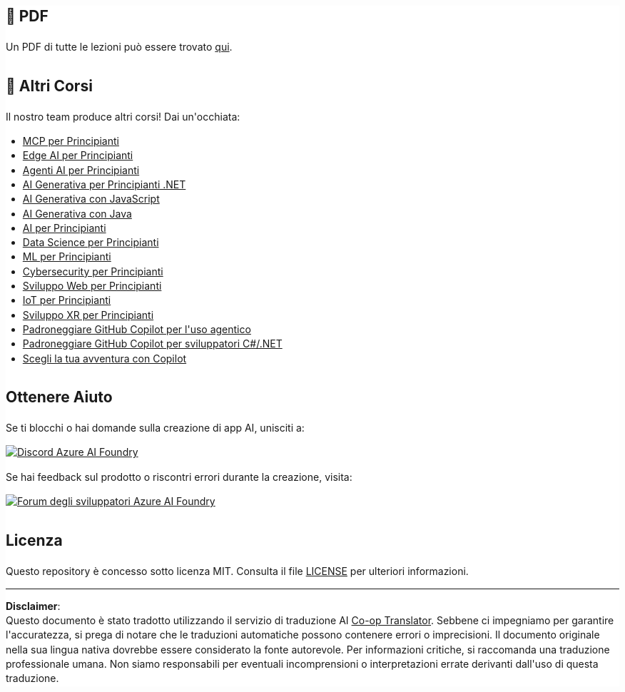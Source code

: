 ## 📘 PDF

Un PDF di tutte le lezioni può essere trovato [qui](https://microsoft.github.io/Web-Dev-For-Beginners/pdf/readme.pdf).

## 🎒 Altri Corsi

Il nostro team produce altri corsi! Dai un'occhiata:

- [MCP per Principianti](https://aka.ms/mcp-for-beginners)
- [Edge AI per Principianti](https://aka.ms/edgeai-for-beginners)
- [Agenti AI per Principianti](https://aka.ms/ai-agents-beginners)
- [AI Generativa per Principianti .NET](https://github.com/microsoft/Generative-AI-for-beginners-dotnet)
- [AI Generativa con JavaScript](https://github.com/microsoft/generative-ai-with-javascript)
- [AI Generativa con Java](https://github.com/microsoft/Generative-AI-for-beginners-java)
- [AI per Principianti](https://aka.ms/ai-beginners)
- [Data Science per Principianti](https://aka.ms/datascience-beginners)
- [ML per Principianti](https://aka.ms/ml-beginners)
- [Cybersecurity per Principianti](https://github.com/microsoft/Security-101)
- [Sviluppo Web per Principianti](https://aka.ms/webdev-beginners)
- [IoT per Principianti](https://aka.ms/iot-beginners)
- [Sviluppo XR per Principianti](https://github.com/microsoft/xr-development-for-beginners)
- [Padroneggiare GitHub Copilot per l'uso agentico](https://github.com/microsoft/Mastering-GitHub-Copilot-for-Paired-Programming)
- [Padroneggiare GitHub Copilot per sviluppatori C#/.NET](https://github.com/microsoft/mastering-github-copilot-for-dotnet-csharp-developers)
- [Scegli la tua avventura con Copilot](https://github.com/microsoft/CopilotAdventures)

## Ottenere Aiuto

Se ti blocchi o hai domande sulla creazione di app AI, unisciti a:

[![Discord Azure AI Foundry](https://img.shields.io/badge/Discord-Azure_AI_Foundry_Community_Discord-blue?style=for-the-badge&logo=discord&color=5865f2&logoColor=fff)](https://aka.ms/foundry/discord)

Se hai feedback sul prodotto o riscontri errori durante la creazione, visita:

[![Forum degli sviluppatori Azure AI Foundry](https://img.shields.io/badge/GitHub-Azure_AI_Foundry_Developer_Forum-blue?style=for-the-badge&logo=github&color=000000&logoColor=fff)](https://aka.ms/foundry/forum)

## Licenza

Questo repository è concesso sotto licenza MIT. Consulta il file [LICENSE](../../LICENSE) per ulteriori informazioni.

---

**Disclaimer**:  
Questo documento è stato tradotto utilizzando il servizio di traduzione AI [Co-op Translator](https://github.com/Azure/co-op-translator). Sebbene ci impegniamo per garantire l'accuratezza, si prega di notare che le traduzioni automatiche possono contenere errori o imprecisioni. Il documento originale nella sua lingua nativa dovrebbe essere considerato la fonte autorevole. Per informazioni critiche, si raccomanda una traduzione professionale umana. Non siamo responsabili per eventuali incomprensioni o interpretazioni errate derivanti dall'uso di questa traduzione.